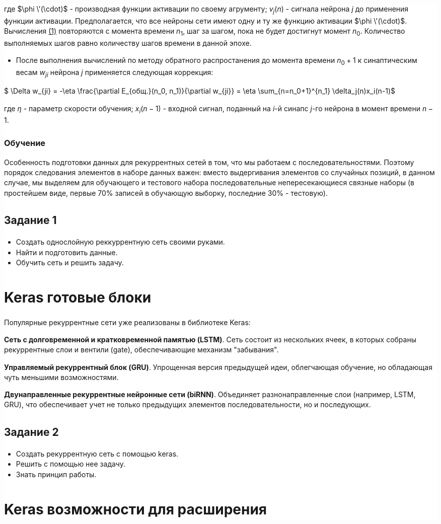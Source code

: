 где $\phi \'(\cdot)$ - производная функции активации по своему агрументу; $v_j(n)$ - сигнала нейрона $j$ до применения функции активации. Предполагается, что все нейроны сети имеют одну и ту же функцию активации $\phi \'(\cdot)$. Вычисления [(1)](#eq_1) повторяются с момента времени $n_1$, шаг за шагом, пока не будет достигнут момент $n_0$. Количество выполняемых шагов равно количеству шагов времени в данной эпохе.

* После выполнения вычислений по методу обратного распростанения до момента времени $n_0+1$ к синаптическим весам $w_{ji}$ нейрона $j$ применяется следующая коррекция:

<div class="table-responsive">
$ \Delta w_{ji} = -\eta \frac{\partial E_{общ.}(n_0, n_1)}{\partial w_{ji}} = \eta \sum_{n=n_0+1}^{n_1} \delta_j(n)x_i(n-1)$
</div>

где $\eta$ - параметр скорости обучения; $x_i(n-1)$ - входной сигнал, поданный на $i$-й синапс $j$-го нейрона в момент времени $n-1$.


### Обучение

Особенность подготовки данных для рекуррентных сетей в том, что мы работаем с последовательностями.
Поэтому порядок следования элементов в наборе данных важен: вместо выдергивания элементов со случайных позиций, в данном случае, мы выделяем для обучающего и тестового набора последовательные непересекающиеся связные наборы (в простейшем виде, первые 70% записей в обучающую выборку, последние 30% - тестовую).

## Задание 1

* Создать однослойную реккуррентную сеть своими руками.
* Найти и подготовить данные.
* Обучить сеть и решить задачу.

# Keras готовые блоки

Популярные рекуррентные сети уже реализованы в библиотеке Keras:

**Сеть с долговременной и кратковременной памятью (LSTM)**. Сеть состоит из нескольких ячеек, в которых собраны рекуррентные слои и вентили (gate), обеспечивающие механизм "забывания".

**Управляемый рекуррентный блок (GRU)**. Упрощенная версия предыдущей идеи, облегчающая обучение, но обладающая чуть меньшими возможностями.

**Двунаправленные рекуррентные нейронные сети (biRNN)**. Объединяет разнонаправленные слои (например, LSTM, GRU), что обеспечивает учет не только предыдущих элементов последовательности, но и последующих.

## Задание 2

* Создать рекуррентную сеть с помощью keras.
* Решить с помощью нее задачу.
* Знать принцип работы.

# Keras возможности для расширения
